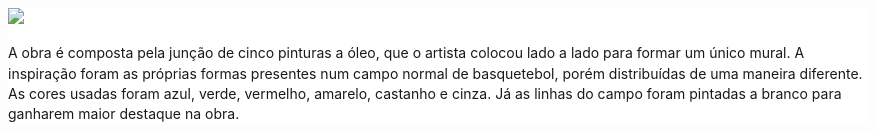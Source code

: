 

![](https://images.squarespace-cdn.com/content/v1/5f217fac8e24187c674282cd/1619534399040-63JK47Z63UU8FVQ4KIV0/kin1.jpeg?format=1500w)



A obra é composta pela junção de cinco pinturas a óleo, que o artista colocou lado a lado para formar um único mural. A inspiração foram as próprias formas presentes num campo normal de basquetebol, porém distribuídas de uma maneira diferente. As cores usadas foram azul, verde, vermelho, amarelo, castanho e cinza. Já as linhas do campo foram pintadas a branco para ganharem maior destaque na obra.

